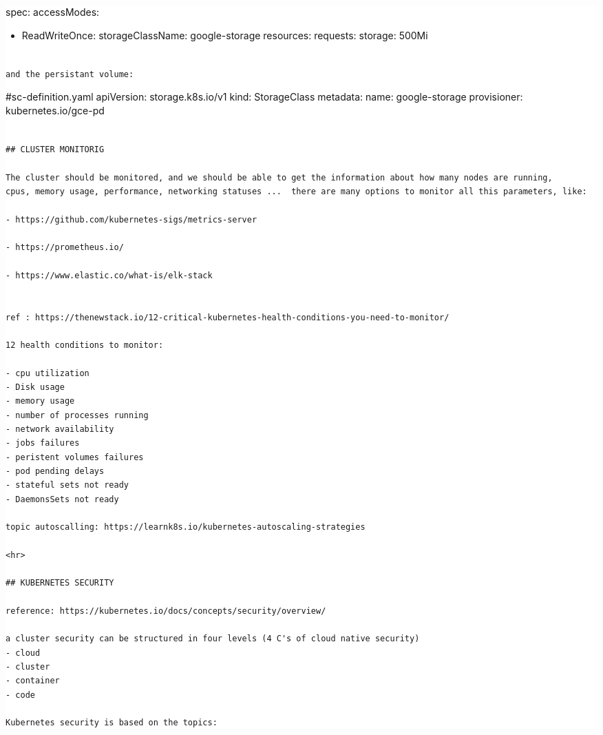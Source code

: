 spec:
 accessModes: 
- ReadWriteOnce: 
storageClassName: google-storage
 resources:
     requests: 
       storage: 500Mi
```

and the persistant volume:

```
#sc-definition.yaml
apiVersion: storage.k8s.io/v1
kind: StorageClass
metadata: 
    name: google-storage
provisioner: kubernetes.io/gce-pd
```

## CLUSTER MONITORIG

The cluster should be monitored, and we should be able to get the information about how many nodes are running,
cpus, memory usage, performance, networking statuses ...  there are many options to monitor all this parameters, like:

- https://github.com/kubernetes-sigs/metrics-server

- https://prometheus.io/

- https://www.elastic.co/what-is/elk-stack


ref : https://thenewstack.io/12-critical-kubernetes-health-conditions-you-need-to-monitor/

12 health conditions to monitor:

- cpu utilization
- Disk usage
- memory usage
- number of processes running
- network availability
- jobs failures
- peristent volumes failures
- pod pending delays
- stateful sets not ready
- DaemonsSets not ready

topic autoscalling: https://learnk8s.io/kubernetes-autoscaling-strategies

<hr>

## KUBERNETES SECURITY

reference: https://kubernetes.io/docs/concepts/security/overview/

a cluster security can be structured in four levels (4 C's of cloud native security)
- cloud
- cluster
- container
- code

Kubernetes security is based on the topics:
```